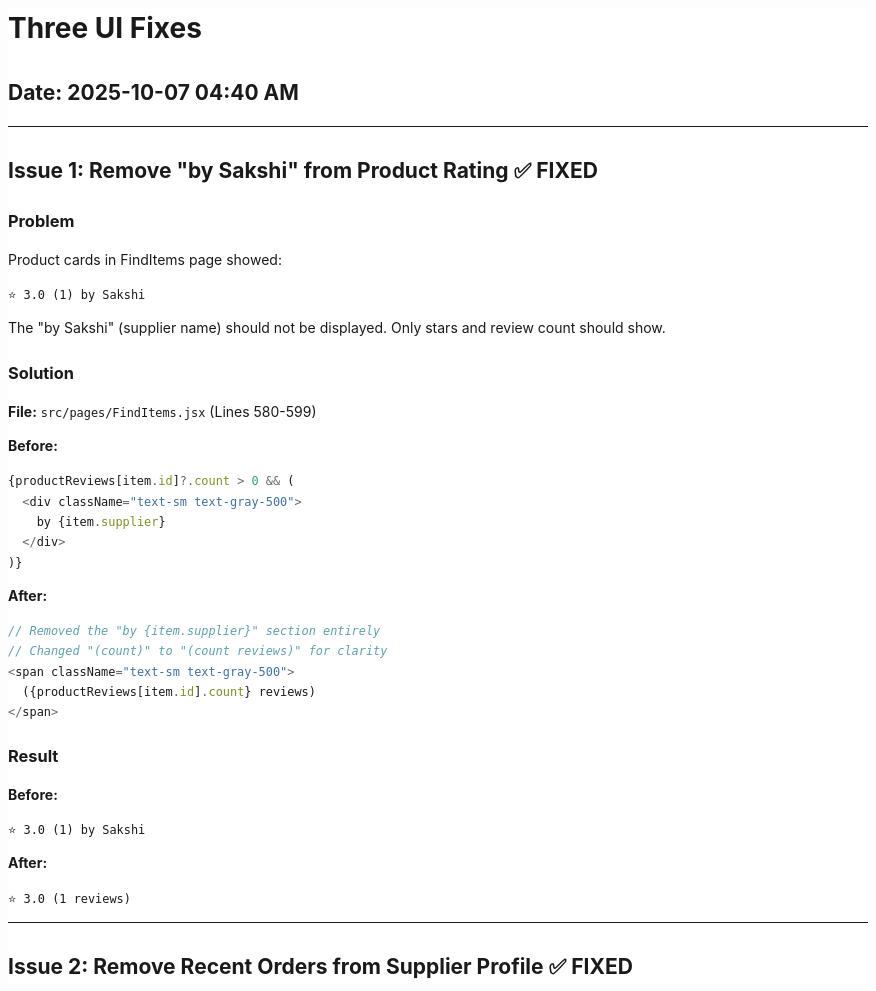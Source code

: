 # Three UI Fixes

## Date: 2025-10-07 04:40 AM

---

## Issue 1: Remove "by Sakshi" from Product Rating ✅ FIXED

### Problem
Product cards in FindItems page showed:
```
⭐ 3.0 (1) by Sakshi
```

The "by Sakshi" (supplier name) should not be displayed. Only stars and review count should show.

### Solution
**File:** `src/pages/FindItems.jsx` (Lines 580-599)

**Before:**
```javascript
{productReviews[item.id]?.count > 0 && (
  <div className="text-sm text-gray-500">
    by {item.supplier}
  </div>
)}
```

**After:**
```javascript
// Removed the "by {item.supplier}" section entirely
// Changed "(count)" to "(count reviews)" for clarity
<span className="text-sm text-gray-500">
  ({productReviews[item.id].count} reviews)
</span>
```

### Result
**Before:**
```
⭐ 3.0 (1) by Sakshi
```

**After:**
```
⭐ 3.0 (1 reviews)
```

---

## Issue 2: Remove Recent Orders from Supplier Profile ✅ FIXED
